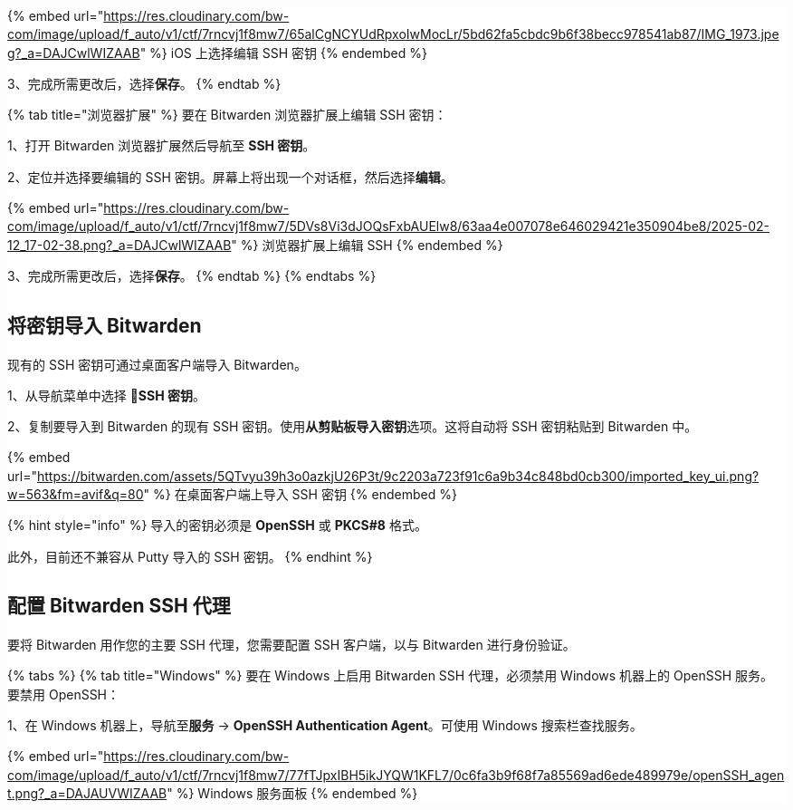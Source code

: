 {% embed url="https://res.cloudinary.com/bw-com/image/upload/f_auto/v1/ctf/7rncvj1f8mw7/65alCgNCYUdRpxoIwMocLr/5bd62fa5cbdc9b6f38becc978541ab87/IMG_1973.jpeg?_a=DAJCwlWIZAAB" %}
iOS 上选择编辑 SSH 密钥
{% endembed %}

3、完成所需更改后，选择**保存**。
{% endtab %}

{% tab title="浏览器扩展" %}
要在 Bitwarden 浏览器扩展上编辑 SSH 密钥：

1、打开 Bitwarden 浏览器扩展然后导航至 **SSH 密钥**。

2、定位并选择要编辑的 SSH 密钥。屏幕上将出现一个对话框，然后选择**编辑**。

{% embed url="https://res.cloudinary.com/bw-com/image/upload/f_auto/v1/ctf/7rncvj1f8mw7/5DVs8Vi3dJOQsFxbAUElw8/63aa4e007078e646029421e350904be8/2025-02-12_17-02-38.png?_a=DAJCwlWIZAAB" %}
浏览器扩展上编辑 SSH
{% endembed %}

3、完成所需更改后，选择**保存**。
{% endtab %}
{% endtabs %}

## 将密钥导入 Bitwarden <a href="#import-key-to-bitwarden" id="import-key-to-bitwarden"></a>

现有的 SSH 密钥可通过桌面客户端导入 Bitwarden。

1、从导航菜单中选择 **🔑SSH 密钥**。

2、复制要导入到 Bitwarden 的现有 SSH 密钥。使用**从剪贴板导入密钥**选项。这将自动将 SSH 密钥粘贴到 Bitwarden 中。

{% embed url="https://bitwarden.com/assets/5QTvyu39h3o0azkjU26P3t/9c2203a723f91c6a9b34c848bd0cb300/imported_key_ui.png?w=563&fm=avif&q=80" %}
在桌面客户端上导入 SSH 密钥
{% endembed %}

{% hint style="info" %}
导入的密钥必须是 **OpenSSH** 或 **PKCS#8** 格式。

此外，目前还不兼容从 Putty 导入的 SSH 密钥。
{% endhint %}

## 配置 Bitwarden SSH 代理 <a href="#configure-bitwarden-ssh-agent" id="configure-bitwarden-ssh-agent"></a>

要将 Bitwarden 用作您的主要 SSH 代理，您需要配置 SSH 客户端，以与 Bitwarden 进行身份验证。

{% tabs %}
{% tab title="Windows" %}
要在 Windows 上启用 Bitwarden SSH 代理，必须禁用 Windows 机器上的 OpenSSH 服务。要禁用 OpenSSH：

1、在 Windows 机器上，导航至**服务** → **OpenSSH Authentication Agent**。可使用 Windows 搜索栏查找服务。

{% embed url="https://res.cloudinary.com/bw-com/image/upload/f_auto/v1/ctf/7rncvj1f8mw7/77fTJpxIBH5ikJYQW1KFL7/0c6fa3b9f68f7a85569ad6ede489979e/openSSH_agent.png?_a=DAJAUVWIZAAB" %}
Windows 服务面板
{% endembed %}
